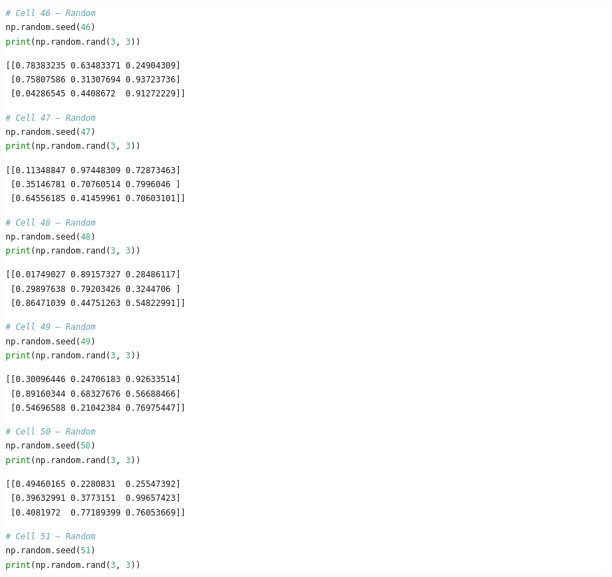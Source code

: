 

```python
# Cell 46 – Random
np.random.seed(46)
print(np.random.rand(3, 3))
```

    [[0.78383235 0.63483371 0.24904309]
     [0.75807586 0.31307694 0.93723736]
     [0.04286545 0.4408672  0.91272229]]
    


```python
# Cell 47 – Random
np.random.seed(47)
print(np.random.rand(3, 3))
```

    [[0.11348847 0.97448309 0.72873463]
     [0.35146781 0.70760514 0.7996046 ]
     [0.64556185 0.41459961 0.70603101]]
    


```python
# Cell 48 – Random
np.random.seed(48)
print(np.random.rand(3, 3))
```

    [[0.01749027 0.89157327 0.28486117]
     [0.29897638 0.79203426 0.3244706 ]
     [0.86471039 0.44751263 0.54822991]]
    


```python
# Cell 49 – Random
np.random.seed(49)
print(np.random.rand(3, 3))
```

    [[0.30096446 0.24706183 0.92633514]
     [0.89160344 0.68327676 0.56688466]
     [0.54696588 0.21042384 0.76975447]]
    


```python
# Cell 50 – Random
np.random.seed(50)
print(np.random.rand(3, 3))
```

    [[0.49460165 0.2280831  0.25547392]
     [0.39632991 0.3773151  0.99657423]
     [0.4081972  0.77189399 0.76053669]]
    


```python
# Cell 51 – Random
np.random.seed(51)
print(np.random.rand(3, 3))
```
